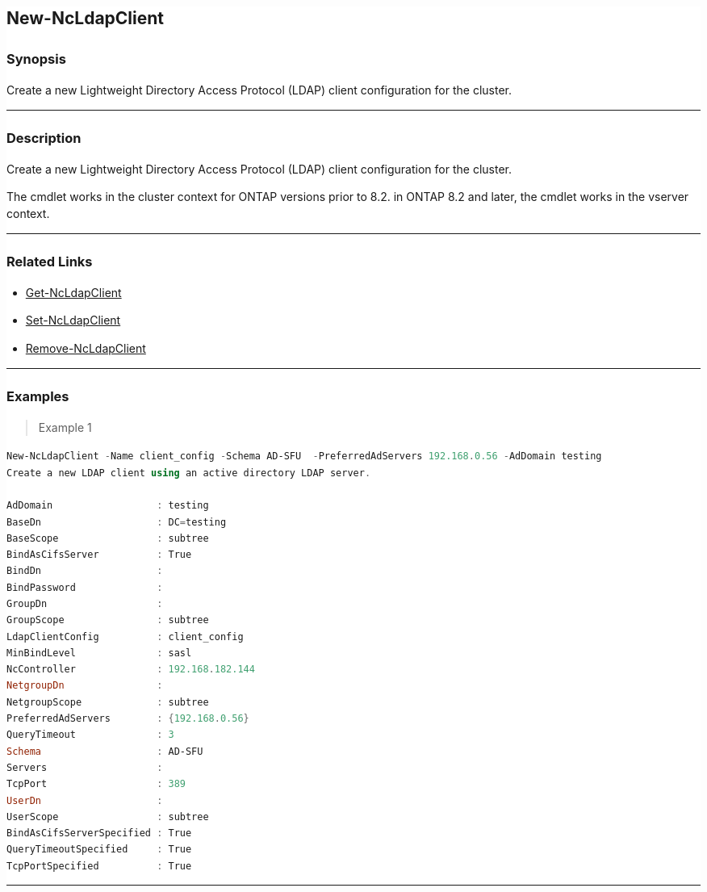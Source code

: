 New-NcLdapClient
----------------

### Synopsis
Create a new Lightweight Directory Access Protocol (LDAP) client configuration for the cluster.

---

### Description

Create a new Lightweight Directory Access Protocol (LDAP) client configuration for the cluster.

The cmdlet works in the cluster context for ONTAP versions prior to 8.2.  in ONTAP 8.2 and later, the cmdlet works in the vserver context.

---

### Related Links
* [Get-NcLdapClient](Get-NcLdapClient)

* [Set-NcLdapClient](Set-NcLdapClient)

* [Remove-NcLdapClient](Remove-NcLdapClient)

---

### Examples
> Example 1

```PowerShell
New-NcLdapClient -Name client_config -Schema AD-SFU  -PreferredAdServers 192.168.0.56 -AdDomain testing
Create a new LDAP client using an active directory LDAP server.

AdDomain                  : testing
BaseDn                    : DC=testing
BaseScope                 : subtree
BindAsCifsServer          : True
BindDn                    :
BindPassword              :
GroupDn                   :
GroupScope                : subtree
LdapClientConfig          : client_config
MinBindLevel              : sasl
NcController              : 192.168.182.144
NetgroupDn                :
NetgroupScope             : subtree
PreferredAdServers        : {192.168.0.56}
QueryTimeout              : 3
Schema                    : AD-SFU
Servers                   :
TcpPort                   : 389
UserDn                    :
UserScope                 : subtree
BindAsCifsServerSpecified : True
QueryTimeoutSpecified     : True
TcpPortSpecified          : True

```

---